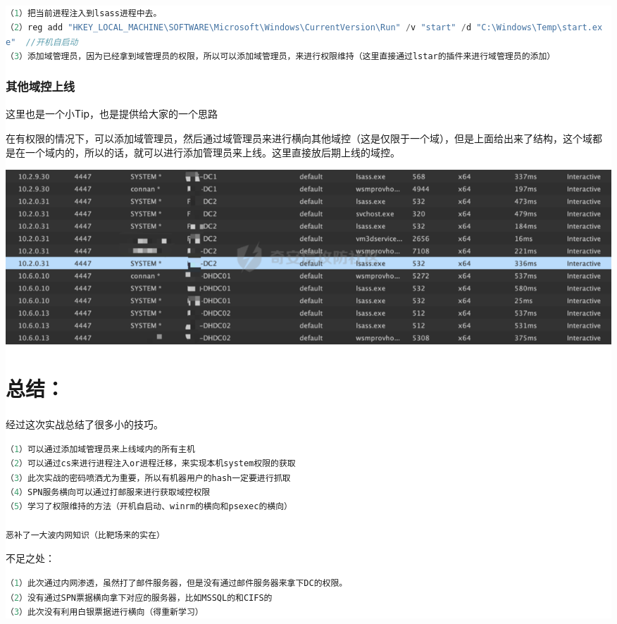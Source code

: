 ```php
（1）把当前进程注入到lsass进程中去。
（2）reg add "HKEY_LOCAL_MACHINE\SOFTWARE\Microsoft\Windows\CurrentVersion\Run" /v "start" /d "C:\Windows\Temp\start.exe"  //开机自启动
（3）添加域管理员，因为已经拿到域管理员的权限，所以可以添加域管理员，来进行权限维持（这里直接通过lstar的插件来进行域管理员的添加）
```

### 其他域控上线

这里也是一个小Tip，也是提供给大家的一个思路

在有权限的情况下，可以添加域管理员，然后通过域管理员来进行横向其他域控（这是仅限于一个域），但是上面给出来了结构，这个域都是在一个域内的，所以的话，就可以进行添加管理员来上线。这里直接放后期上线的域控。

![image.png](assets/1698900706-76d5696363abd543ed0de7c00351704d.png)

# 总结：

经过这次实战总结了很多小的技巧。

```php
（1）可以通过添加域管理员来上线域内的所有主机
（2）可以通过cs来进行进程注入or进程迁移，来实现本机system权限的获取
（3）此次实战的密码喷洒尤为重要，所以有机器用户的hash一定要进行抓取
（4）SPN服务横向可以通过打邮服来进行获取域控权限
（5）学习了权限维持的方法（开机自启动、winrm的横向和psexec的横向）

恶补了一大波内网知识（比靶场来的实在）
```

不足之处：

```php
（1）此次通过内网渗透，虽然打了邮件服务器，但是没有通过邮件服务器来拿下DC的权限。
（2）没有通过SPN票据横向拿下对应的服务器，比如MSSQL的和CIFS的
（3）此次没有利用白银票据进行横向（得重新学习）
```
